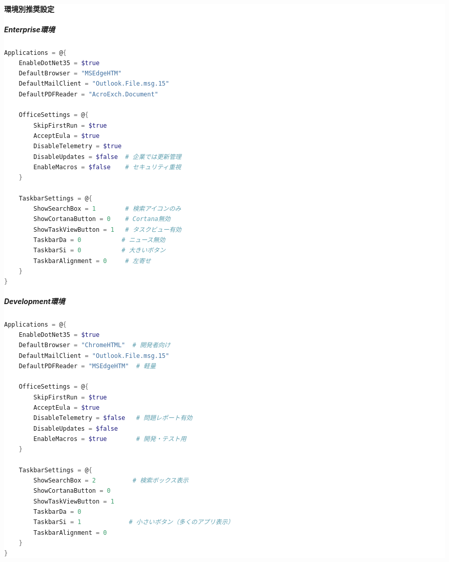 #### 環境別推奨設定

##### Enterprise環境
```powershell
Applications = @{
    EnableDotNet35 = $true
    DefaultBrowser = "MSEdgeHTM"
    DefaultMailClient = "Outlook.File.msg.15"
    DefaultPDFReader = "AcroExch.Document"
    
    OfficeSettings = @{
        SkipFirstRun = $true
        AcceptEula = $true
        DisableTelemetry = $true
        DisableUpdates = $false  # 企業では更新管理
        EnableMacros = $false    # セキュリティ重視
    }
    
    TaskbarSettings = @{
        ShowSearchBox = 1        # 検索アイコンのみ
        ShowCortanaButton = 0    # Cortana無効
        ShowTaskViewButton = 1   # タスクビュー有効
        TaskbarDa = 0           # ニュース無効
        TaskbarSi = 0           # 大きいボタン
        TaskbarAlignment = 0     # 左寄せ
    }
}
```

##### Development環境
```powershell
Applications = @{
    EnableDotNet35 = $true
    DefaultBrowser = "ChromeHTML"  # 開発者向け
    DefaultMailClient = "Outlook.File.msg.15"
    DefaultPDFReader = "MSEdgeHTM"  # 軽量
    
    OfficeSettings = @{
        SkipFirstRun = $true
        AcceptEula = $true
        DisableTelemetry = $false   # 問題レポート有効
        DisableUpdates = $false
        EnableMacros = $true        # 開発・テスト用
    }
    
    TaskbarSettings = @{
        ShowSearchBox = 2          # 検索ボックス表示
        ShowCortanaButton = 0
        ShowTaskViewButton = 1
        TaskbarDa = 0
        TaskbarSi = 1             # 小さいボタン（多くのアプリ表示）
        TaskbarAlignment = 0
    }
}
```
